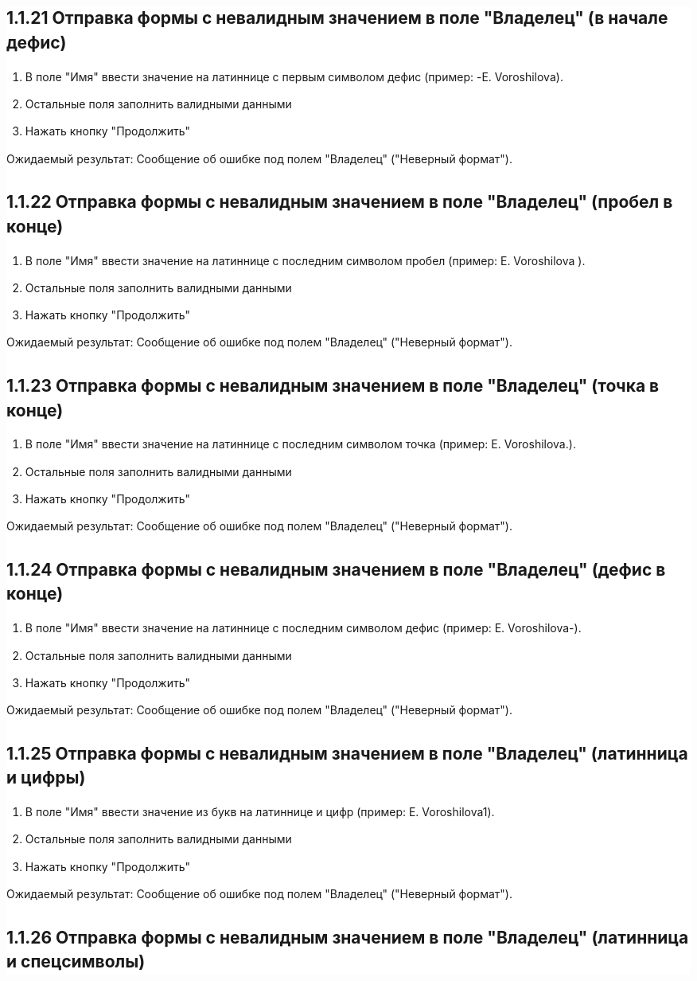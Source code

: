 ## **1.1.21 Отправка формы с невалидным значением в поле "Владелец" (в начале дефис)**

 1. В поле "Имя" ввести значение на латиннице с первым символом дефис (пример: -E. Voroshilova).

 2. Остальные поля заполнить валидными данными

 3. Нажать кнопку "Продолжить"

 Ожидаемый результат: Сообщение об ошибке под полем "Владелец" ("Неверный формат").

## **1.1.22 Отправка формы с невалидным значением в поле "Владелец" (пробел в конце)**

 1. В поле "Имя" ввести значение на латиннице с последним символом пробел (пример: E. Voroshilova ).

 2. Остальные поля заполнить валидными данными

 3. Нажать кнопку "Продолжить"

 Ожидаемый результат: Сообщение об ошибке под полем "Владелец" ("Неверный формат").

## **1.1.23 Отправка формы с невалидным значением в поле "Владелец" (точка в конце)**

 1. В поле "Имя" ввести значение на латиннице с последним символом точка (пример: E. Voroshilova.).

 2. Остальные поля заполнить валидными данными

 3. Нажать кнопку "Продолжить"

 Ожидаемый результат: Сообщение об ошибке под полем "Владелец" ("Неверный формат").

## **1.1.24 Отправка формы с невалидным значением в поле "Владелец" (дефис в конце)**

 1. В поле "Имя" ввести значение на латиннице с последним символом дефис (пример: E. Voroshilova-).

 2. Остальные поля заполнить валидными данными

 3. Нажать кнопку "Продолжить"

 Ожидаемый результат: Сообщение об ошибке под полем "Владелец" ("Неверный формат").

## **1.1.25 Отправка формы с невалидным значением в поле "Владелец" (латинница и цифры)**

 1. В поле "Имя" ввести значение из букв на латиннице и цифр (пример: E. Voroshilova1).

 2. Остальные поля заполнить валидными данными

 3. Нажать кнопку "Продолжить"

 Ожидаемый результат: Сообщение об ошибке под полем "Владелец" ("Неверный формат").

## **1.1.26 Отправка формы с невалидным значением в поле "Владелец" (латинница и спецсимволы)**
